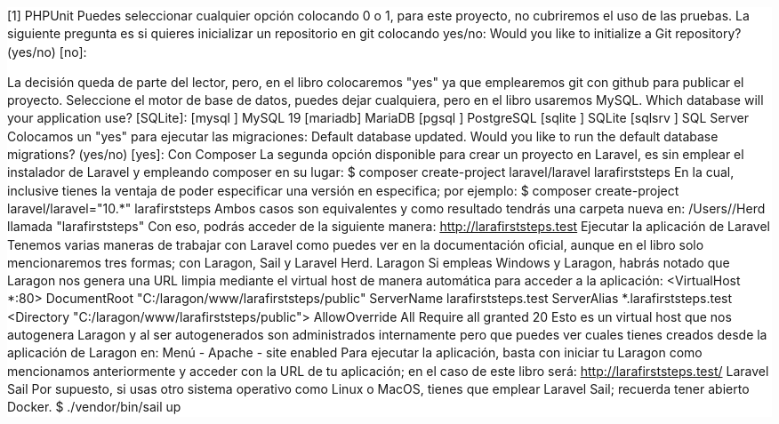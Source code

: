 [1] PHPUnit
Puedes seleccionar cualquier opción colocando 0 o 1, para este proyecto, no cubriremos el uso de las pruebas.
La siguiente pregunta es si quieres inicializar un repositorio en git colocando yes/no:
Would you like to initialize a Git repository? (yes/no) [no]:
>
La decisión queda de parte del lector, pero, en el libro colocaremos "yes" ya que emplearemos git con github para
publicar el proyecto.
Seleccione el motor de base de datos, puedes dejar cualquiera, pero en el libro usaremos MySQL.
Which database will your application use? [SQLite]:
[mysql ] MySQL
19
[mariadb] MariaDB
[pgsql ] PostgreSQL
[sqlite ] SQLite
[sqlsrv ] SQL Server
Colocamos un "yes" para ejecutar las migraciones:
Default database updated. Would you like to run the default database migrations? (yes/no)
[yes]:
Con Composer
La segunda opción disponible para crear un proyecto en Laravel, es sin emplear el instalador de Laravel y
empleando composer en su lugar:
$ composer create-project laravel/laravel larafirststeps
En la cual, inclusive tienes la ventaja de poder especificar una versión en especifica; por ejemplo:
$ composer create-project laravel/laravel="10.*" larafirststeps
Ambos casos son equivalentes y como resultado tendrás una carpeta nueva en:
/Users/<YourUser>/Herd
llamada "larafirststeps"
Con eso, podrás acceder de la siguiente manera:
http://larafirststeps.test
Ejecutar la aplicación de Laravel
Tenemos varias maneras de trabajar con Laravel como puedes ver en la documentación oficial, aunque en el libro
solo mencionaremos tres formas; con Laragon, Sail y Laravel Herd.
Laragon
Si empleas Windows y Laragon, habrás notado que Laragon nos genera una URL limpia mediante el virtual host
de manera automática para acceder a la aplicación:
<VirtualHost *:80>
DocumentRoot "C:/laragon/www/larafirststeps/public"
ServerName larafirststeps.test
ServerAlias *.larafirststeps.test
<Directory "C:/laragon/www/larafirststeps/public">
AllowOverride All
Require all granted
20
</Directory>
</VirtualHost>
Esto es un virtual host que nos autogenera Laragon y al ser autogenerados son administrados internamente pero
que puedes ver cuales tienes creados desde la aplicación de Laragon en:
Menú - Apache - site enabled
Para ejecutar la aplicación, basta con iniciar tu Laragon como mencionamos anteriormente y acceder con la URL
de tu aplicación; en el caso de este libro será:
http://larafirststeps.test/
Laravel Sail
Por supuesto, si usas otro sistema operativo como Linux o MacOS, tienes que emplear Laravel Sail; recuerda
tener abierto Docker.
$ ./vendor/bin/sail up